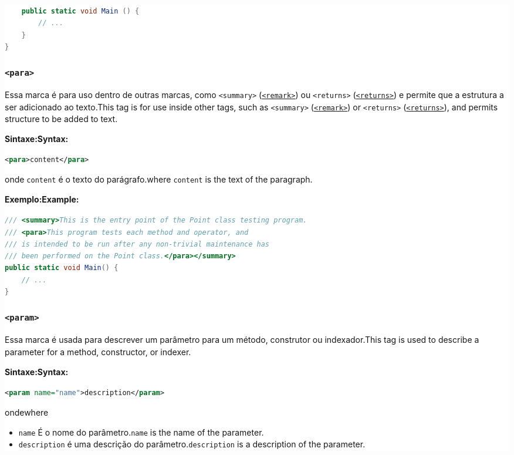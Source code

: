 ```csharp
    public static void Main () {
        // ...
    }
}
```

### `<para>`

<span data-ttu-id="5f8b9-205">Essa marca é para uso dentro de outras marcas, como `<summary>` ([`<remark>`](documentation-comments.md#remark)) ou `<returns>` ([`<returns>`](documentation-comments.md#returns)) e permite que a estrutura a ser adicionado ao texto.</span><span class="sxs-lookup"><span data-stu-id="5f8b9-205">This tag is for use inside other tags, such as `<summary>` ([`<remark>`](documentation-comments.md#remark)) or `<returns>` ([`<returns>`](documentation-comments.md#returns)), and permits structure to be added to text.</span></span>

<span data-ttu-id="5f8b9-206">__Sintaxe:__</span><span class="sxs-lookup"><span data-stu-id="5f8b9-206">__Syntax:__</span></span>

```xml
<para>content</para>
```

<span data-ttu-id="5f8b9-207">onde `content` é o texto do parágrafo.</span><span class="sxs-lookup"><span data-stu-id="5f8b9-207">where `content` is the text of the paragraph.</span></span>

<span data-ttu-id="5f8b9-208">__Exemplo:__</span><span class="sxs-lookup"><span data-stu-id="5f8b9-208">__Example:__</span></span>

```csharp
/// <summary>This is the entry point of the Point class testing program.
/// <para>This program tests each method and operator, and
/// is intended to be run after any non-trivial maintenance has
/// been performed on the Point class.</para></summary>
public static void Main() {
    // ...
}
```

### `<param>`

<span data-ttu-id="5f8b9-209">Essa marca é usada para descrever um parâmetro para um método, construtor ou indexador.</span><span class="sxs-lookup"><span data-stu-id="5f8b9-209">This tag is used to describe a parameter for a method, constructor, or indexer.</span></span>

<span data-ttu-id="5f8b9-210">__Sintaxe:__</span><span class="sxs-lookup"><span data-stu-id="5f8b9-210">__Syntax:__</span></span>

```xml
<param name="name">description</param>
```

<span data-ttu-id="5f8b9-211">onde</span><span class="sxs-lookup"><span data-stu-id="5f8b9-211">where</span></span>

* <span data-ttu-id="5f8b9-212">`name` É o nome do parâmetro.</span><span class="sxs-lookup"><span data-stu-id="5f8b9-212">`name` is the name of the parameter.</span></span>
* <span data-ttu-id="5f8b9-213">`description` é uma descrição do parâmetro.</span><span class="sxs-lookup"><span data-stu-id="5f8b9-213">`description` is a description of the parameter.</span></span>
